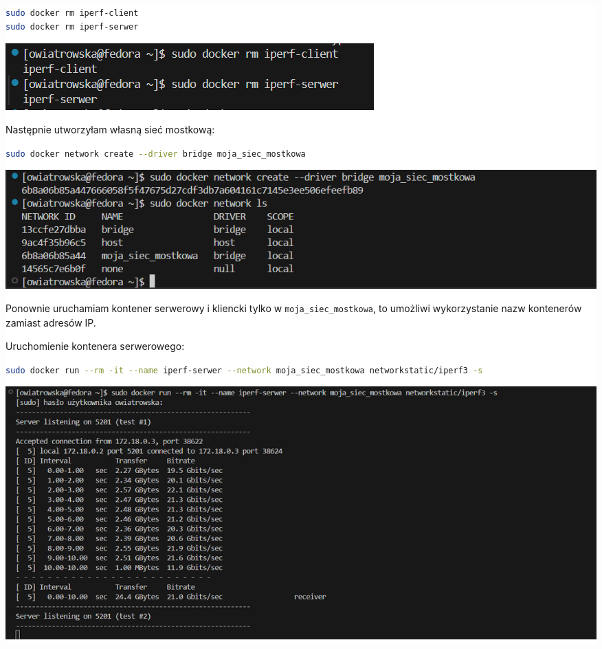 ```bash
sudo docker rm iperf-client
sudo docker rm iperf-serwer
```
![Usuniecie kontenerow](zrzuty_ekranu_lab4/eksponowanie_portow/usuniecie_kontenerow.png)

Następnie utworzyłam własną sieć mostkową:
```bash
sudo docker network create --driver bridge moja_siec_mostkowa
```
![Utworznie sieci mostkowej](zrzuty_ekranu_lab4/eksponowanie_portow/utworzenie_mojej_sieci_mostkowej.png)

Ponownie uruchamiam kontener serwerowy i kliencki tylko w `moja_siec_mostkowa`, to umożliwi wykorzystanie nazw kontenerów zamiast adresów IP.

Uruchomienie kontenera serwerowego:
```bash
sudo docker run --rm -it --name iperf-serwer --network moja_siec_mostkowa networkstatic/iperf3 -s
```
![Uruchomienie serwerowego](zrzuty_ekranu_lab4/eksponowanie_portow/uruchomienie_serwera_w_mojejsiecimostkowej.png)
